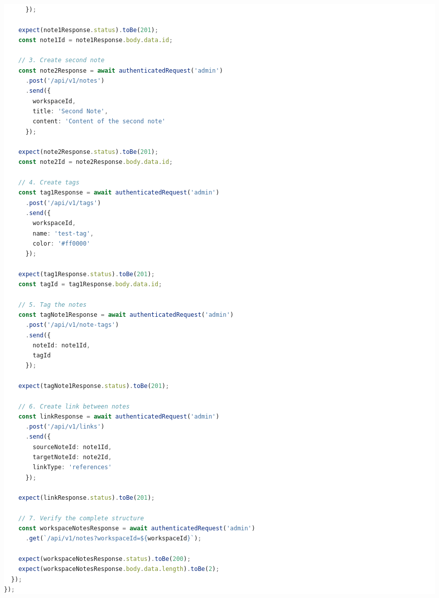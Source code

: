 ```typescript
      });
    
    expect(note1Response.status).toBe(201);
    const note1Id = note1Response.body.data.id;

    // 3. Create second note
    const note2Response = await authenticatedRequest('admin')
      .post('/api/v1/notes')
      .send({
        workspaceId,
        title: 'Second Note',
        content: 'Content of the second note'
      });
    
    expect(note2Response.status).toBe(201);
    const note2Id = note2Response.body.data.id;

    // 4. Create tags
    const tag1Response = await authenticatedRequest('admin')
      .post('/api/v1/tags')
      .send({
        workspaceId,
        name: 'test-tag',
        color: '#ff0000'
      });
    
    expect(tag1Response.status).toBe(201);
    const tagId = tag1Response.body.data.id;

    // 5. Tag the notes
    const tagNote1Response = await authenticatedRequest('admin')
      .post('/api/v1/note-tags')
      .send({
        noteId: note1Id,
        tagId
      });
    
    expect(tagNote1Response.status).toBe(201);

    // 6. Create link between notes
    const linkResponse = await authenticatedRequest('admin')
      .post('/api/v1/links')
      .send({
        sourceNoteId: note1Id,
        targetNoteId: note2Id,
        linkType: 'references'
      });
    
    expect(linkResponse.status).toBe(201);

    // 7. Verify the complete structure
    const workspaceNotesResponse = await authenticatedRequest('admin')
      .get(`/api/v1/notes?workspaceId=${workspaceId}`);
    
    expect(workspaceNotesResponse.status).toBe(200);
    expect(workspaceNotesResponse.body.data.length).toBe(2);
  });
});
```
